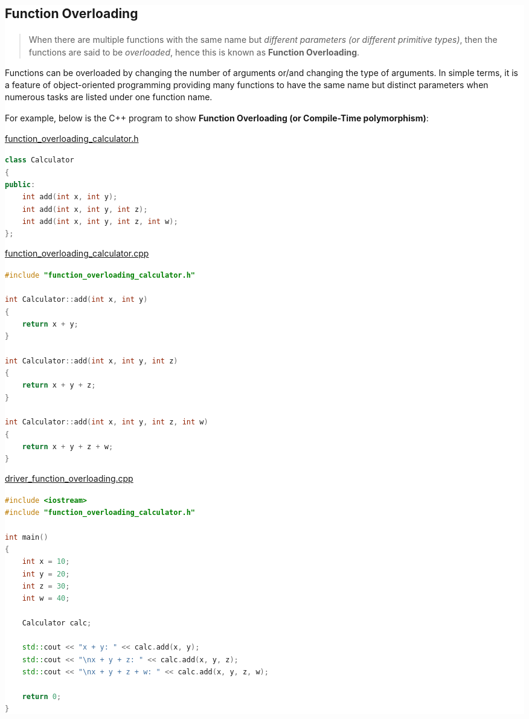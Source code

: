 
<div id="function-overloading"></div>

## Function Overloading

> When there are multiple functions with the same name but *different parameters (or different primitive types)*, then the functions are said to be *overloaded*, hence this is known as **Function Overloading**.

Functions can be overloaded by changing the number of arguments or/and changing the type of arguments. In simple terms, it is a feature of object-oriented programming providing many functions to have the same name but distinct parameters when numerous tasks are listed under one function name.

For example, below is the C++ program to show **Function Overloading (or Compile-Time polymorphism)**:

[function_overloading_calculator.h](src/function_overloading_calculator.h)
```cpp
class Calculator
{
public:
    int add(int x, int y);
    int add(int x, int y, int z);
    int add(int x, int y, int z, int w);
};
```

[function_overloading_calculator.cpp](src/function_overloading_calculator.cpp)
```cpp
#include "function_overloading_calculator.h"

int Calculator::add(int x, int y)
{
    return x + y;
}

int Calculator::add(int x, int y, int z)
{
    return x + y + z;
}

int Calculator::add(int x, int y, int z, int w)
{
    return x + y + z + w;
}
```

[driver_function_overloading.cpp](src/driver_function_overloading.cpp)
```cpp
#include <iostream>
#include "function_overloading_calculator.h"

int main()
{
    int x = 10;
    int y = 20;
    int z = 30;
    int w = 40;

    Calculator calc;

    std::cout << "x + y: " << calc.add(x, y);
    std::cout << "\nx + y + z: " << calc.add(x, y, z);
    std::cout << "\nx + y + z + w: " << calc.add(x, y, z, w);

    return 0;
}
```